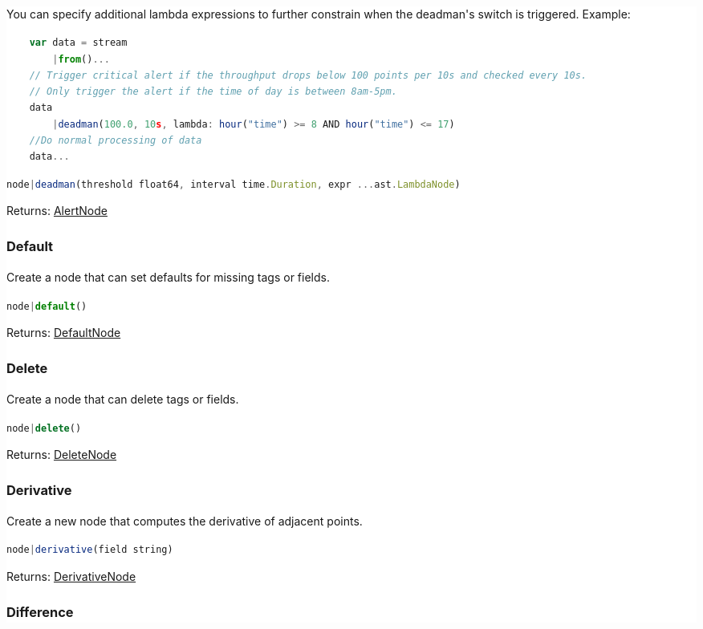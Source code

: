 You can specify additional lambda expressions to further constrain when the deadman&#39;s switch is triggered. 
Example: 


```javascript
    var data = stream
        |from()...
    // Trigger critical alert if the throughput drops below 100 points per 10s and checked every 10s.
    // Only trigger the alert if the time of day is between 8am-5pm.
    data
        |deadman(100.0, 10s, lambda: hour("time") >= 8 AND hour("time") <= 17)
    //Do normal processing of data
    data...
```



```javascript
node|deadman(threshold float64, interval time.Duration, expr ...ast.LambdaNode)
```

Returns: [AlertNode](/kapacitor/v1.3/nodes/alert_node/)


### Default

Create a node that can set defaults for missing tags or fields. 


```javascript
node|default()
```

Returns: [DefaultNode](/kapacitor/v1.3/nodes/default_node/)


### Delete

Create a node that can delete tags or fields. 


```javascript
node|delete()
```

Returns: [DeleteNode](/kapacitor/v1.3/nodes/delete_node/)


### Derivative

Create a new node that computes the derivative of adjacent points. 


```javascript
node|derivative(field string)
```

Returns: [DerivativeNode](/kapacitor/v1.3/nodes/derivative_node/)


### Difference
